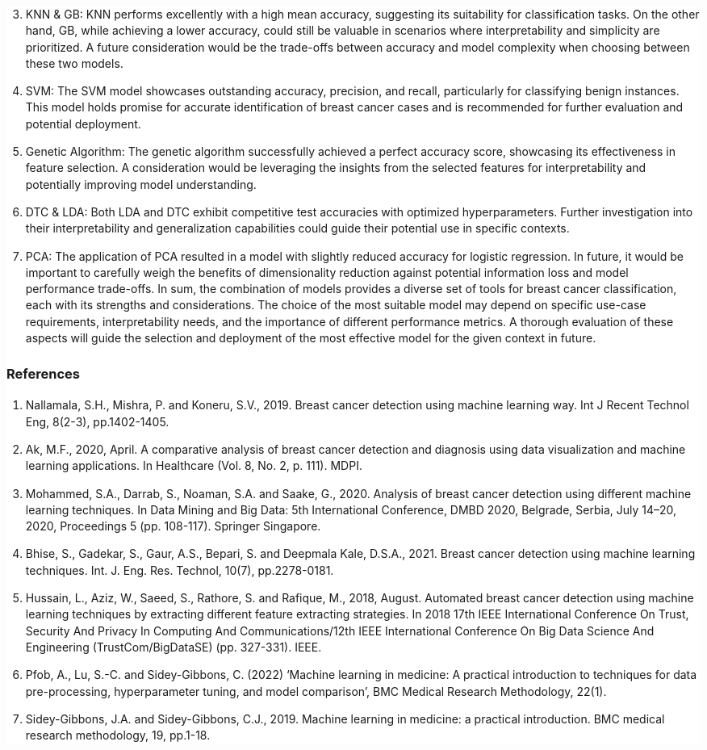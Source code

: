 3.	KNN & GB: 
KNN performs excellently with a high mean accuracy, suggesting its suitability for classification tasks. On the other hand, GB, while achieving a lower accuracy, could still be valuable in scenarios where interpretability and simplicity are prioritized. A future consideration would be the trade-offs between accuracy and model complexity when choosing between these two models.

4.	SVM:
The SVM model showcases outstanding accuracy, precision, and recall, particularly for classifying benign instances. This model holds promise for accurate identification of breast cancer cases and is recommended for further evaluation and potential deployment.

5.	Genetic Algorithm:
The genetic algorithm successfully achieved a perfect accuracy score, showcasing its effectiveness in feature selection. A consideration would be leveraging the insights from the selected features for interpretability and potentially improving model understanding.

6.	DTC & LDA:
Both LDA and DTC exhibit competitive test accuracies with optimized hyperparameters. Further investigation into their interpretability and generalization capabilities could guide their potential use in specific contexts.

7.	PCA:
The application of PCA resulted in a model with slightly reduced accuracy for logistic regression. In future, it would be important to carefully weigh the benefits of dimensionality reduction against potential information loss and model performance trade-offs.
In sum, the combination of models provides a diverse set of tools for breast cancer classification, each with its strengths and considerations. The choice of the most suitable model may depend on specific use-case requirements, interpretability needs, and the importance of different performance metrics. A thorough evaluation of these aspects will guide the selection and deployment of the most effective model for the given context in future.
 

### **References** <br/>
1.	Nallamala, S.H., Mishra, P. and Koneru, S.V., 2019. Breast cancer detection using machine learning way. Int J Recent Technol Eng, 8(2-3), pp.1402-1405.

2.	Ak, M.F., 2020, April. A comparative analysis of breast cancer detection and diagnosis using data visualization and machine learning applications. In Healthcare (Vol. 8, No. 2, p. 111). MDPI.

3.	Mohammed, S.A., Darrab, S., Noaman, S.A. and Saake, G., 2020. Analysis of breast cancer detection using different machine learning techniques. In Data Mining and Big Data: 5th International Conference, DMBD 2020, Belgrade, Serbia, July 14–20, 2020, Proceedings 5 (pp. 108-117). Springer Singapore.

4.	Bhise, S., Gadekar, S., Gaur, A.S., Bepari, S. and Deepmala Kale, D.S.A., 2021. Breast cancer detection using machine learning techniques. Int. J. Eng. Res. Technol, 10(7), pp.2278-0181.

5.	Hussain, L., Aziz, W., Saeed, S., Rathore, S. and Rafique, M., 2018, August. Automated breast cancer detection using machine learning techniques by extracting different feature extracting strategies. In 2018 17th IEEE International Conference On Trust, Security And Privacy In Computing And Communications/12th IEEE International Conference On Big Data Science And Engineering (TrustCom/BigDataSE) (pp. 327-331). IEEE.

6.	Pfob, A., Lu, S.-C. and Sidey-Gibbons, C. (2022) ‘Machine learning in medicine: A practical introduction to techniques for data pre-processing, hyperparameter tuning, and model comparison’, BMC Medical Research Methodology, 22(1). 

7.	Sidey-Gibbons, J.A. and Sidey-Gibbons, C.J., 2019. Machine learning in medicine: a practical introduction. BMC medical research methodology, 19, pp.1-18.
